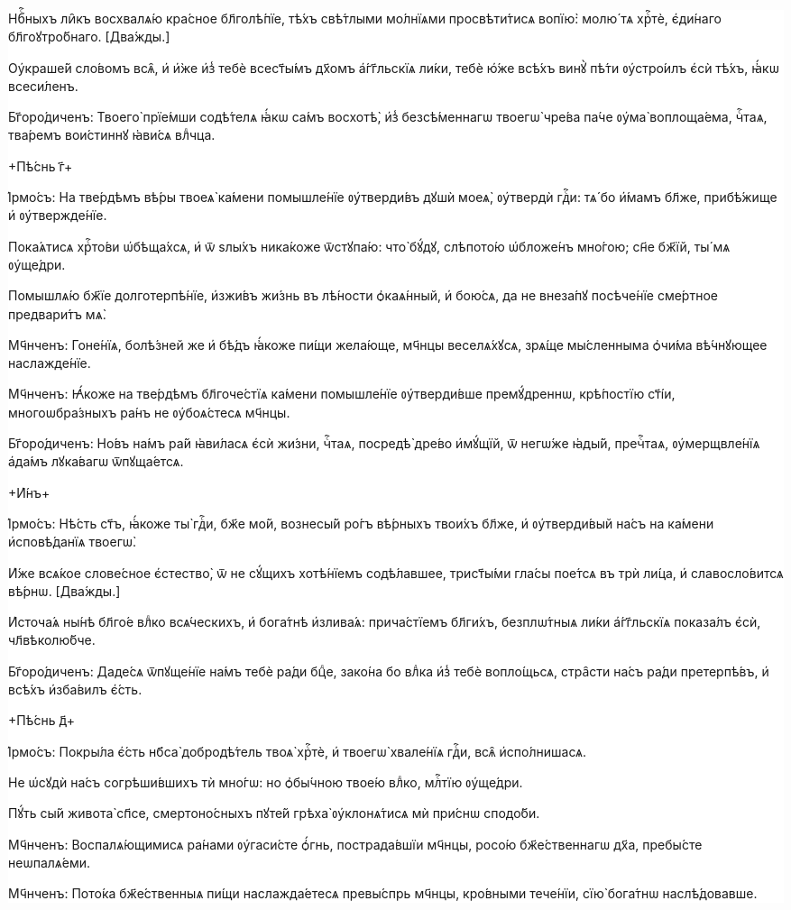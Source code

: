 Нбⷭ҇ныхъ ли̑къ восхвалѧ́ю кра́сное бл҃голѣ́пїе, тѣ́хъ свѣ́тлыми мо́лнїѧми
просвѣти́тисѧ вопїю̀: молю́ тѧ хрⷭ҇тѐ, є҆ди́наго бл҃гоꙋтро́бнаго. [Два́жды.]

Оу҆краше́й сло́вомъ всѧ̑, и҆ и҆̀же и҆з̾ тебѐ всест҃ы́мъ дх҃омъ а҆́гг҃льскїѧ
ли́ки, тебѐ ю҆́же всѣ́хъ винꙋ̀ пѣ́ти ᲂу҆стро́илъ є҆сѝ тѣ́хъ, ꙗ҆́кѡ всеси́ленъ.

Бг҃оро́диченъ: Твоего̀ прїе́мши содѣ́телѧ ꙗ҆́кѡ са́мъ восхотѣ̀, и҆з̾
безсѣ́меннагѡ твоегѡ̀ чре́ва па́че ᲂу҆ма̀ воплоща́ема, чⷭ҇таѧ, тва́ремъ
вои́стиннꙋ ꙗ҆ви́сѧ влⷣчца.

+Пѣ́снь г҃+

І҆рмо́съ: На тве́рдѣмъ вѣ́ры твоеѧ̀ ка́мени помышле́нїе ᲂу҆тверди́въ дꙋшѝ
моеѧ̀, ᲂу҆твердѝ гдⷭ҇и: тѧ́ бо и҆́мамъ бл҃же, прибѣ́жище и҆ ᲂу҆твержде́нїе.

Пока́ѧтисѧ хрⷭ҇то́ви ѡ҆бѣща́хсѧ, и҆ ѿ ѕлы́хъ ника́коже ѿстꙋпа́ю: что̀ бꙋ́дꙋ,
слѣпото́ю ѡ҆бложе́нъ мно́гою; сн҃е бж҃їй, ты́ мѧ ᲂу҆ще́дри.

Помышлѧ́ю бж҃їе долготерпѣ́нїе, и҆зжи́въ жи́знь въ лѣ́ности ѻ҆каѧ́нный, и҆
бою́сѧ, да не внеза́пꙋ посѣче́нїе сме́ртное предвари́тъ мѧ̀.

Мч҃нченъ: Гоне́нїѧ, болѣ́зней же и҆ бѣ́дъ ꙗ҆́коже пи́щи жела́юще, мч҃нцы
веселѧ́хꙋсѧ, зрѧ́ще мы́сленныма ѻ҆чи́ма вѣ́чнꙋющее наслажде́нїе.

Мч҃нченъ: Ꙗ҆́коже на тве́рдѣмъ бл҃гоче́стїѧ ка́мени помышле́нїе ᲂу҆тверди́вше
премꙋ́дреннѡ, крѣ́постїю ст҃і́и, многоѡбра́зныхъ ра́нъ не ᲂу҆боѧ́стесѧ мч҃нцы.

Бг҃оро́диченъ: Но́въ на́мъ ра́й ꙗ҆ви́ласѧ є҆сѝ жи́зни, чⷭ҇таѧ, посредѣ̀ дре́во
и҆мꙋ́щїй, ѿ негѡ́же ꙗ҆ды́й, пречⷭ҇таѧ, ᲂу҆мерщвле́нїѧ а҆да́мъ лꙋка́вагѡ
ѿпꙋща́етсѧ.

+И҆́нъ+

І҆рмо́съ: Нѣ́сть ст҃ъ, ꙗ҆́коже ты̀ гдⷭ҇и, бж҃е мо́й, вознесы́й ро́гъ вѣ́рныхъ
твои́хъ бл҃же, и҆ ᲂу҆тверди́вый на́съ на ка́мени и҆сповѣ́данїѧ твоегѡ̀.

И҆́же всѧ́кое слове́сное є҆стество̀, ѿ не сꙋ́щихъ хотѣ́нїемъ содѣ́лавшее,
трист҃ы́ми гла́сы пое́тсѧ въ трѝ ли́ца, и҆ славосло́витсѧ вѣ́рнѡ. [Два́жды.]

И҆сточа́ѧ ны́нѣ бл҃го́е влⷣко всѧ́ческихъ, и҆ бога́тнѣ и҆злива́ѧ: прича́стїемъ
бл҃ги́хъ, безплѡ́тныѧ ли́ки а҆́гг҃льскїѧ показа́лъ є҆сѝ, чл҃вѣколю́бче.

Бг҃оро́диченъ: Даде́сѧ ѿпꙋще́нїе на́мъ тебѐ ра́ди бцⷣе, зако́на бо влⷣка и҆з̾
тебѐ вопло́щьсѧ, стра̑сти на́съ ра́ди претерпѣ́въ, и҆ всѣ́хъ и҆зба́вилъ є҆́сть.

+Пѣ́снь д҃+

І҆рмо́съ: Покры́ла є҆́сть нб҃са̀ добродѣ́тель твоѧ̀ хрⷭ҇тѐ, и҆ твоегѡ̀
хвале́нїѧ гдⷭ҇и, всѧ̑ и҆спо́лнишасѧ.

Не ѡ҆сꙋдѝ на́съ согрѣши́вшихъ тѝ мно́гѡ: но ѻ҆бы́чною твое́ю влⷣко, млⷭ҇тїю
ᲂу҆ще́дри.

Пꙋ́ть сы́й живота̀ сп҃се, смертоно́сныхъ пꙋте́й грѣха̀ ᲂу҆клонѧ́тисѧ мѝ при́снѡ
сподо́би.

Мч҃нченъ: Воспалѧ́ющимисѧ ра́нами ᲂу҆гаси́сте ѻ҆́гнь, пострада́вшїи мч҃нцы,
росо́ю бж҃е́ственнагѡ дх҃а, пребы́сте неѡпалѧ́еми.

Мч҃нченъ: Пото́ка бж҃е́ственныѧ пи́щи наслажда́етесѧ превы́спрь мч҃нцы,
кро́вными тече́нїи, сїю̀ бога́тнѡ наслѣ́довавше.
